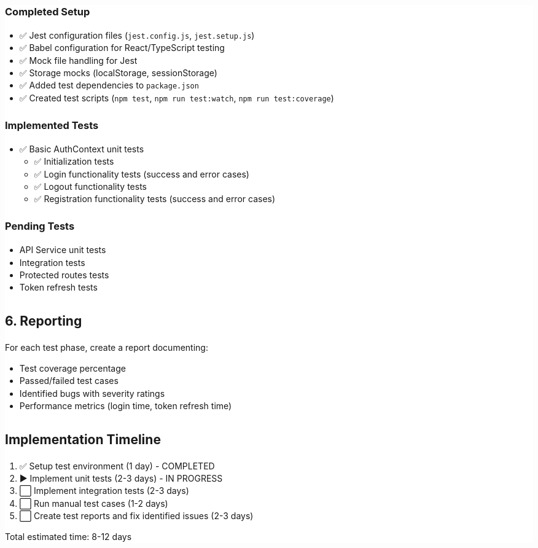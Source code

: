 ### Completed Setup

- ✅ Jest configuration files (`jest.config.js`, `jest.setup.js`)
- ✅ Babel configuration for React/TypeScript testing
- ✅ Mock file handling for Jest
- ✅ Storage mocks (localStorage, sessionStorage)
- ✅ Added test dependencies to `package.json`
- ✅ Created test scripts (`npm test`, `npm run test:watch`, `npm run test:coverage`)

### Implemented Tests

- ✅ Basic AuthContext unit tests
  - ✅ Initialization tests
  - ✅ Login functionality tests (success and error cases)
  - ✅ Logout functionality tests
  - ✅ Registration functionality tests (success and error cases)

### Pending Tests

- API Service unit tests
- Integration tests
- Protected routes tests
- Token refresh tests

## 6. Reporting

For each test phase, create a report documenting:
- Test coverage percentage
- Passed/failed test cases
- Identified bugs with severity ratings
- Performance metrics (login time, token refresh time)

## Implementation Timeline

1. ✅ Setup test environment (1 day) - COMPLETED
2. ▶️ Implement unit tests (2-3 days) - IN PROGRESS
3. ⬜ Implement integration tests (2-3 days)
4. ⬜ Run manual test cases (1-2 days)
5. ⬜ Create test reports and fix identified issues (2-3 days)

Total estimated time: 8-12 days 